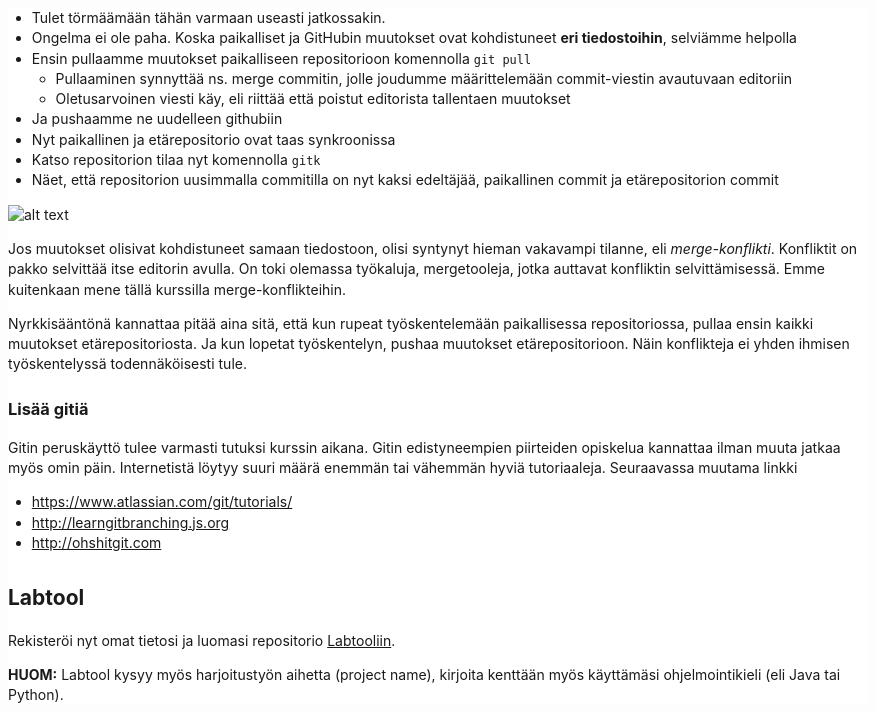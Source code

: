 - Tulet törmäämään tähän varmaan useasti jatkossakin.
- Ongelma ei ole paha. Koska paikalliset ja GitHubin muutokset ovat kohdistuneet **eri tiedostoihin**, selviämme helpolla
- Ensin pullaamme muutokset paikalliseen repositorioon komennolla `git pull`
  - Pullaaminen synnyttää ns. merge commitin, jolle joudumme määrittelemään commit-viestin avautuvaan editoriin
  - Oletusarvoinen viesti käy, eli riittää että poistut editorista tallentaen muutokset
- Ja pushaamme ne uudelleen githubiin
- Nyt paikallinen ja etärepositorio ovat taas synkroonissa
- Katso repositorion tilaa nyt komennolla `gitk`
- Näet, että repositorion uusimmalla commitilla on nyt kaksi edeltäjää, paikallinen commit ja etärepositorion commit

<img src="https://github.com/mluukkai/otm2016/raw/master/img/lh5-3.png" alt="alt text" width="800">

Jos muutokset olisivat kohdistuneet samaan tiedostoon, olisi syntynyt hieman vakavampi tilanne, eli _merge-konflikti_. Konfliktit on pakko selvittää itse editorin avulla. On toki olemassa työkaluja, mergetooleja, jotka auttavat konfliktin selvittämisessä. Emme kuitenkaan mene tällä kurssilla merge-konflikteihin.

Nyrkkisääntönä kannattaa pitää aina sitä, että kun rupeat työskentelemään paikallisessa repositoriossa, pullaa ensin kaikki muutokset etärepositoriosta. Ja kun lopetat työskentelyn, pushaa muutokset etärepositorioon. Näin konflikteja ei yhden ihmisen työskentelyssä todennäköisesti tule.

### Lisää gitiä

Gitin peruskäyttö tulee varmasti tutuksi kurssin aikana. Gitin edistyneempien piirteiden opiskelua kannattaa ilman muuta jatkaa myös omin päin. Internetistä löytyy suuri määrä enemmän tai vähemmän hyviä tutoriaaleja. Seuraavassa muutama linkki

- <https://www.atlassian.com/git/tutorials/>
- <http://learngitbranching.js.org>
- <http://ohshitgit.com>

## Labtool

Rekisteröi nyt omat tietosi ja luomasi repositorio [Labtooliin]({{site.labtool_link}}).

**HUOM:** Labtool kysyy myös harjoitustyön aihetta (project name), kirjoita kenttään myös käyttämäsi ohjelmointikieli (eli Java tai Python).
